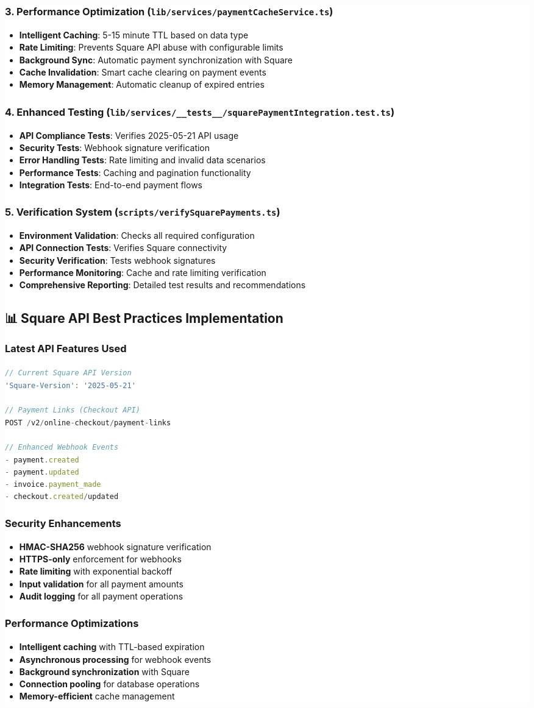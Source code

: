 ### 3. Performance Optimization (`lib/services/paymentCacheService.ts`)
- **Intelligent Caching**: 5-15 minute TTL based on data type
- **Rate Limiting**: Prevents Square API abuse with configurable limits
- **Background Sync**: Automatic payment synchronization with Square
- **Cache Invalidation**: Smart cache clearing on payment events
- **Memory Management**: Automatic cleanup of expired entries

### 4. Enhanced Testing (`lib/services/__tests__/squarePaymentIntegration.test.ts`)
- **API Compliance Tests**: Verifies 2025-05-21 API usage
- **Security Tests**: Webhook signature verification
- **Error Handling Tests**: Rate limiting and invalid data scenarios
- **Performance Tests**: Caching and pagination functionality
- **Integration Tests**: End-to-end payment flows

### 5. Verification System (`scripts/verifySquarePayments.ts`)
- **Environment Validation**: Checks all required configuration
- **API Connection Tests**: Verifies Square connectivity
- **Security Verification**: Tests webhook signatures
- **Performance Monitoring**: Cache and rate limiting verification
- **Comprehensive Reporting**: Detailed test results and recommendations

## 📊 Square API Best Practices Implementation

### **Latest API Features Used**
```typescript
// Current Square API Version
'Square-Version': '2025-05-21'

// Payment Links (Checkout API)
POST /v2/online-checkout/payment-links

// Enhanced Webhook Events
- payment.created
- payment.updated  
- invoice.payment_made
- checkout.created/updated
```

### **Security Enhancements**
- **HMAC-SHA256** webhook signature verification
- **HTTPS-only** enforcement for webhooks
- **Rate limiting** with exponential backoff
- **Input validation** for all payment amounts
- **Audit logging** for all payment operations

### **Performance Optimizations**
- **Intelligent caching** with TTL-based expiration
- **Asynchronous processing** for webhook events
- **Background synchronization** with Square
- **Connection pooling** for database operations
- **Memory-efficient** cache management
